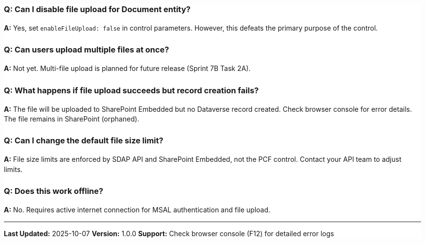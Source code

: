 ### Q: Can I disable file upload for Document entity?
**A:** Yes, set `enableFileUpload: false` in control parameters. However, this defeats the primary purpose of the control.

### Q: Can users upload multiple files at once?
**A:** Not yet. Multi-file upload is planned for future release (Sprint 7B Task 2A).

### Q: What happens if file upload succeeds but record creation fails?
**A:** The file will be uploaded to SharePoint Embedded but no Dataverse record created. Check browser console for error details. The file remains in SharePoint (orphaned).

### Q: Can I change the default file size limit?
**A:** File size limits are enforced by SDAP API and SharePoint Embedded, not the PCF control. Contact your API team to adjust limits.

### Q: Does this work offline?
**A:** No. Requires active internet connection for MSAL authentication and file upload.

---

**Last Updated:** 2025-10-07
**Version:** 1.0.0
**Support:** Check browser console (F12) for detailed error logs
